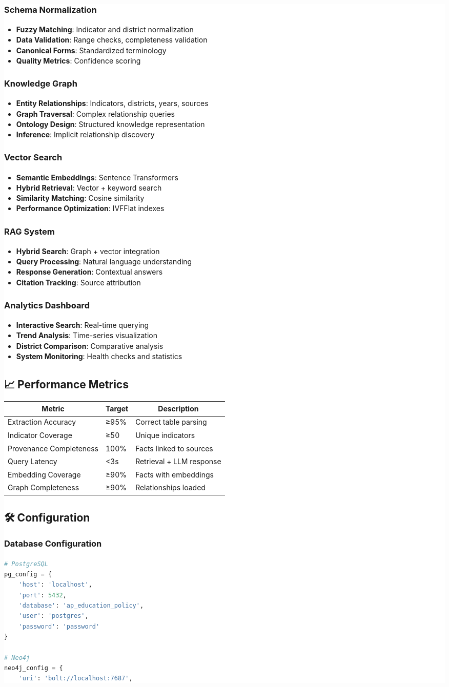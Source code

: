 ### Schema Normalization
- **Fuzzy Matching**: Indicator and district normalization
- **Data Validation**: Range checks, completeness validation
- **Canonical Forms**: Standardized terminology
- **Quality Metrics**: Confidence scoring

### Knowledge Graph
- **Entity Relationships**: Indicators, districts, years, sources
- **Graph Traversal**: Complex relationship queries
- **Ontology Design**: Structured knowledge representation
- **Inference**: Implicit relationship discovery

### Vector Search
- **Semantic Embeddings**: Sentence Transformers
- **Hybrid Retrieval**: Vector + keyword search
- **Similarity Matching**: Cosine similarity
- **Performance Optimization**: IVFFlat indexes

### RAG System
- **Hybrid Search**: Graph + vector integration
- **Query Processing**: Natural language understanding
- **Response Generation**: Contextual answers
- **Citation Tracking**: Source attribution

### Analytics Dashboard
- **Interactive Search**: Real-time querying
- **Trend Analysis**: Time-series visualization
- **District Comparison**: Comparative analysis
- **System Monitoring**: Health checks and statistics

## 📈 Performance Metrics

| Metric | Target | Description |
|--------|--------|-------------|
| Extraction Accuracy | ≥95% | Correct table parsing |
| Indicator Coverage | ≥50 | Unique indicators |
| Provenance Completeness | 100% | Facts linked to sources |
| Query Latency | <3s | Retrieval + LLM response |
| Embedding Coverage | ≥90% | Facts with embeddings |
| Graph Completeness | ≥90% | Relationships loaded |

## 🛠️ Configuration

### Database Configuration
```python
# PostgreSQL
pg_config = {
    'host': 'localhost',
    'port': 5432,
    'database': 'ap_education_policy',
    'user': 'postgres',
    'password': 'password'
}

# Neo4j
neo4j_config = {
    'uri': 'bolt://localhost:7687',
```